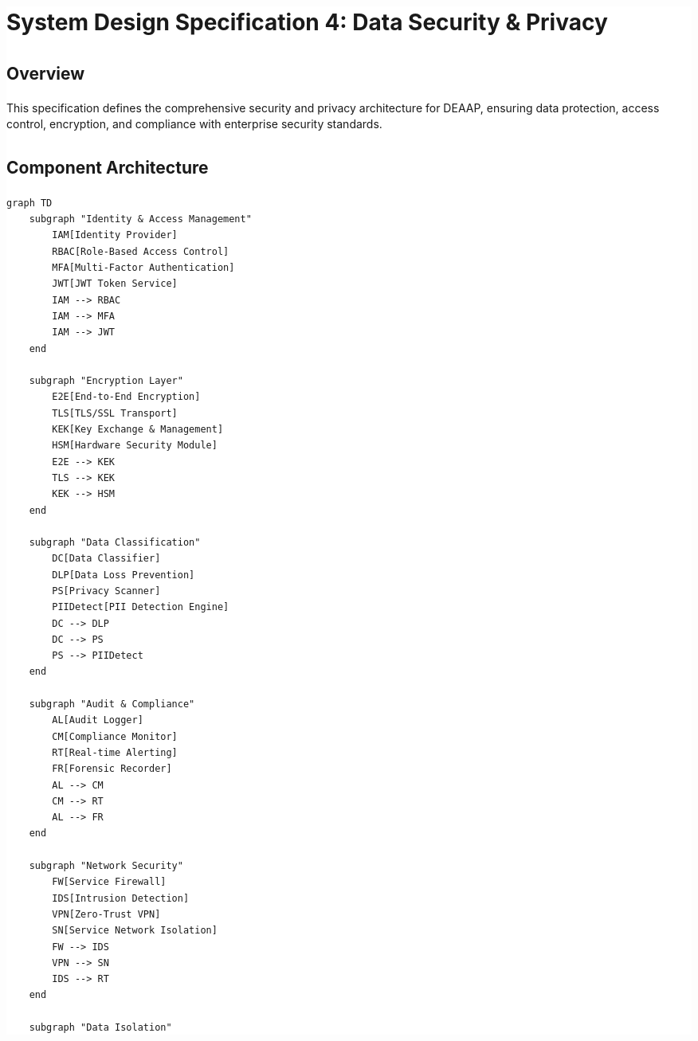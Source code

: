 # System Design Specification 4: Data Security & Privacy

## Overview

This specification defines the comprehensive security and privacy architecture for DEAAP, ensuring data protection, access control, encryption, and compliance with enterprise security standards.

## Component Architecture

```mermaid
graph TD
    subgraph "Identity & Access Management"
        IAM[Identity Provider]
        RBAC[Role-Based Access Control]
        MFA[Multi-Factor Authentication]
        JWT[JWT Token Service]
        IAM --> RBAC
        IAM --> MFA
        IAM --> JWT
    end
    
    subgraph "Encryption Layer"
        E2E[End-to-End Encryption]
        TLS[TLS/SSL Transport]
        KEK[Key Exchange & Management]
        HSM[Hardware Security Module]
        E2E --> KEK
        TLS --> KEK
        KEK --> HSM
    end
    
    subgraph "Data Classification"
        DC[Data Classifier]
        DLP[Data Loss Prevention]
        PS[Privacy Scanner]
        PIIDetect[PII Detection Engine]
        DC --> DLP
        DC --> PS
        PS --> PIIDetect
    end
    
    subgraph "Audit & Compliance"
        AL[Audit Logger]
        CM[Compliance Monitor]
        RT[Real-time Alerting]
        FR[Forensic Recorder]
        AL --> CM
        CM --> RT
        AL --> FR
    end
    
    subgraph "Network Security"
        FW[Service Firewall]
        IDS[Intrusion Detection]
        VPN[Zero-Trust VPN]
        SN[Service Network Isolation]
        FW --> IDS
        VPN --> SN
        IDS --> RT
    end
    
    subgraph "Data Isolation"
```